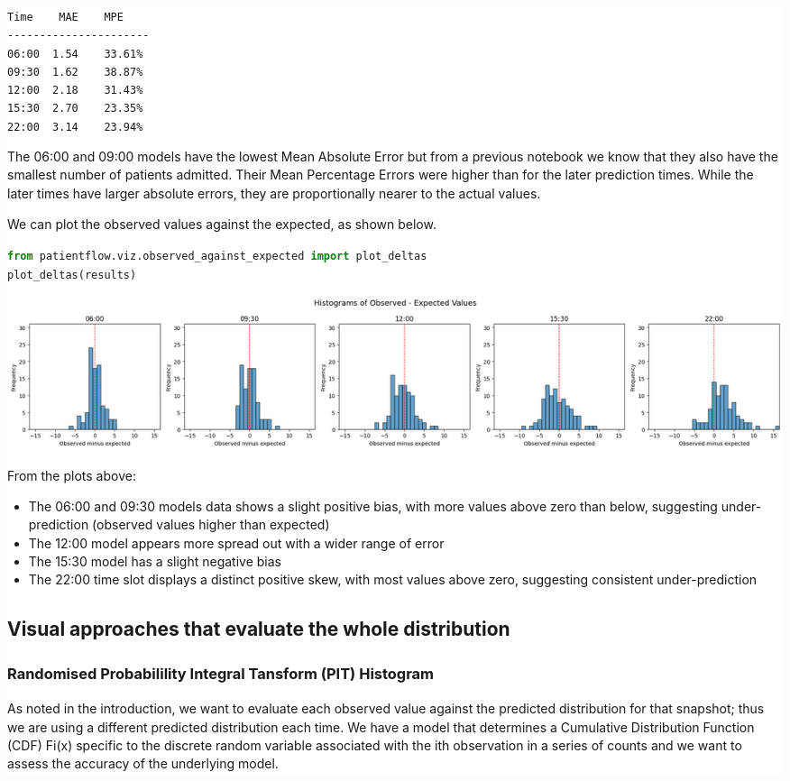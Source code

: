     
    Time    MAE    MPE
    ----------------------
    06:00  1.54    33.61%
    09:30  1.62    38.87%
    12:00  2.18    31.43%
    15:30  2.70    23.35%
    22:00  3.14    23.94%


The 06:00 and 09:00 models have the lowest Mean Absolute Error but from a previous notebook we know that they also have the smallest number of patients admitted. Their Mean Percentage Errors were higher than for the later prediction times. While the later times have larger absolute errors, they are proportionally nearer to the actual values. 

We can plot the observed values against the expected, as shown below.


```python
from patientflow.viz.observed_against_expected import plot_deltas
plot_deltas(results)
```


    
![png](3b_Evaluate_group_snapshots_files/3b_Evaluate_group_snapshots_15_0.png)
    


From the plots above: 
* The 06:00 and 09:30 models data shows a slight positive bias, with more values above zero than below, suggesting under-prediction (observed values higher than expected)
* The 12:00 model appears more spread out with a wider range of error
* The 15:30 model has a slight negative bias
* The 22:00 time slot displays a distinct positive skew, with most values above zero, suggesting consistent under-prediction

## Visual approaches that evaluate the whole distribution

### Randomised Probabilility Integral Tansform (PIT) Histogram

As noted in the introduction, we want to evaluate  each observed value against the predicted distribution for that snapshot; thus we are using a different predicted distribution each time. We have a model that determines a Cumulative Distribution Function (CDF) Fi(x) specific to the discrete random variable associated with the ith observation in a series of counts and we want to assess the accuracy of the underlying model.
